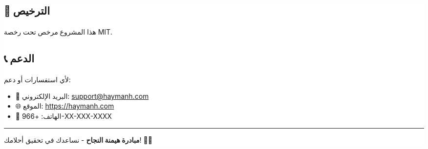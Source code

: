 ## 📄 الترخيص

هذا المشروع مرخص تحت رخصة MIT.

## 📞 الدعم

لأي استفسارات أو دعم:
- 📧 البريد الإلكتروني: support@haymanh.com
- 🌐 الموقع: https://haymanh.com
- 📱 الهاتف: +966-XX-XXX-XXXX

---

**مبادرة هيمنة النجاح** - نساعدك في تحقيق أحلامك! 🎯✨
